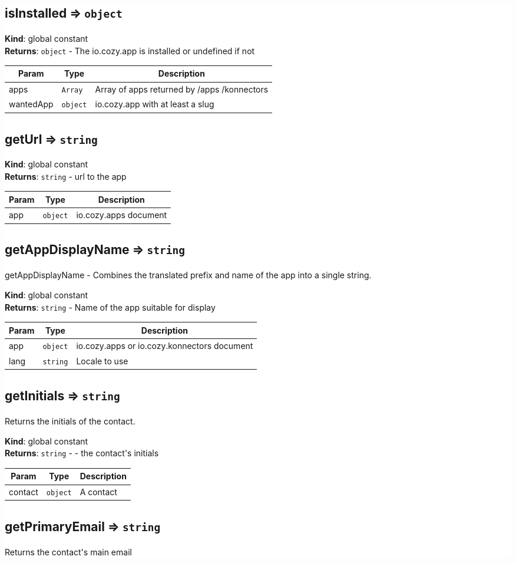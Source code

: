 ## isInstalled ⇒ <code>object</code>
**Kind**: global constant  
**Returns**: <code>object</code> - The io.cozy.app is installed or undefined if not  

| Param | Type | Description |
| --- | --- | --- |
| apps | <code>Array</code> | Array of apps returned by /apps /konnectors |
| wantedApp | <code>object</code> | io.cozy.app with at least a slug |

<a name="getUrl"></a>

## getUrl ⇒ <code>string</code>
**Kind**: global constant  
**Returns**: <code>string</code> - url to the app  

| Param | Type | Description |
| --- | --- | --- |
| app | <code>object</code> | io.cozy.apps document |

<a name="getAppDisplayName"></a>

## getAppDisplayName ⇒ <code>string</code>
getAppDisplayName - Combines the translated prefix and name of the app into a single string.

**Kind**: global constant  
**Returns**: <code>string</code> - Name of the app suitable for display  

| Param | Type | Description |
| --- | --- | --- |
| app | <code>object</code> | io.cozy.apps or io.cozy.konnectors document |
| lang | <code>string</code> | Locale to use |

<a name="getInitials"></a>

## getInitials ⇒ <code>string</code>
Returns the initials of the contact.

**Kind**: global constant  
**Returns**: <code>string</code> - - the contact's initials  

| Param | Type | Description |
| --- | --- | --- |
| contact | <code>object</code> | A contact |

<a name="getPrimaryEmail"></a>

## getPrimaryEmail ⇒ <code>string</code>
Returns the contact's main email
